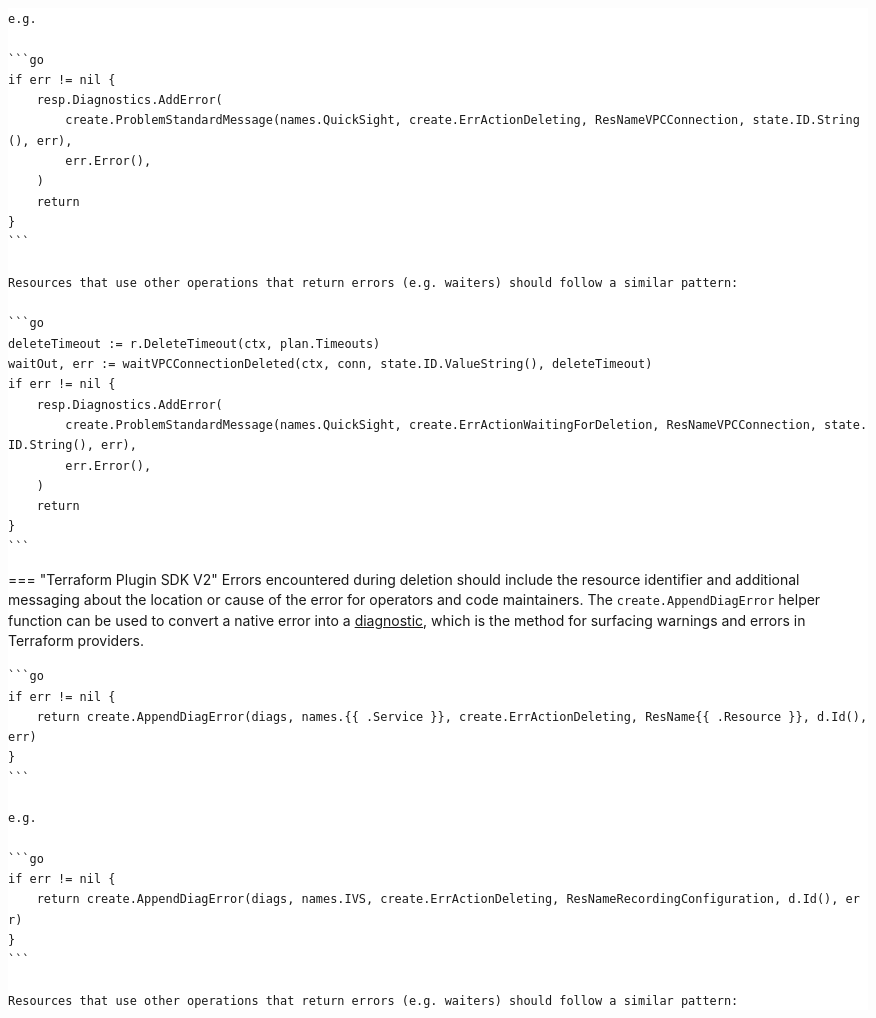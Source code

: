     e.g.

    ```go
    if err != nil {
        resp.Diagnostics.AddError(
            create.ProblemStandardMessage(names.QuickSight, create.ErrActionDeleting, ResNameVPCConnection, state.ID.String(), err),
            err.Error(),
        )
        return
    }
    ```

    Resources that use other operations that return errors (e.g. waiters) should follow a similar pattern:

    ```go
    deleteTimeout := r.DeleteTimeout(ctx, plan.Timeouts)
    waitOut, err := waitVPCConnectionDeleted(ctx, conn, state.ID.ValueString(), deleteTimeout)
    if err != nil {
        resp.Diagnostics.AddError(
            create.ProblemStandardMessage(names.QuickSight, create.ErrActionWaitingForDeletion, ResNameVPCConnection, state.ID.String(), err),
            err.Error(),
        )
        return
    }
    ```

=== "Terraform Plugin SDK V2"
    Errors encountered during deletion should include the resource identifier and additional messaging about the location or cause of the error for operators and code maintainers.
    The `create.AppendDiagError` helper function can be used to convert a native error into a [diagnostic](https://developer.hashicorp.com/terraform/plugin/framework/diagnostics), which is the method for surfacing warnings and errors in Terraform providers.

    ```go
    if err != nil {
        return create.AppendDiagError(diags, names.{{ .Service }}, create.ErrActionDeleting, ResName{{ .Resource }}, d.Id(), err)
    }
    ```

    e.g.

    ```go
    if err != nil {
        return create.AppendDiagError(diags, names.IVS, create.ErrActionDeleting, ResNameRecordingConfiguration, d.Id(), err)
    }
    ```

    Resources that use other operations that return errors (e.g. waiters) should follow a similar pattern:

